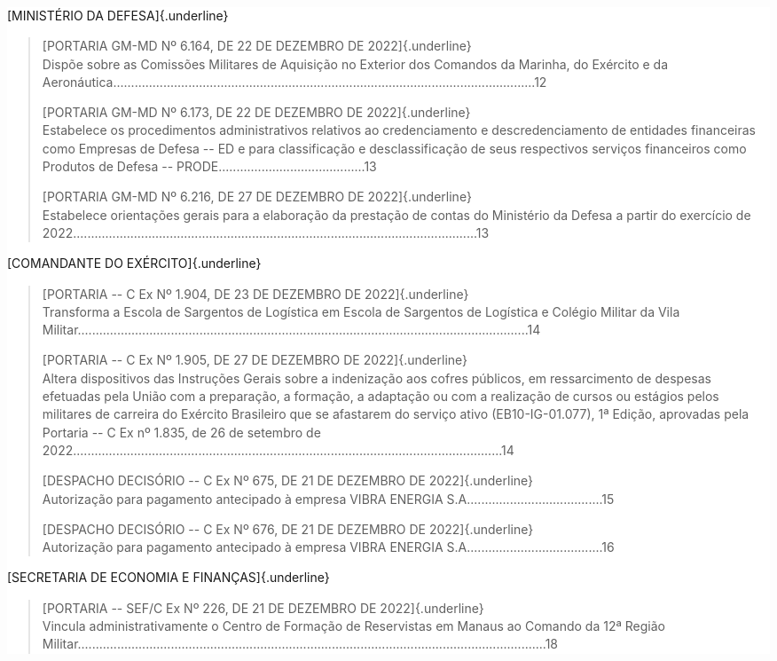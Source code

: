 [MINISTÉRIO DA DEFESA]{.underline}

> [PORTARIA GM-MD Nº 6.164, DE 22 DE DEZEMBRO DE 2022]{.underline}\
> Dispõe sobre as Comissões Militares de Aquisição no Exterior dos
> Comandos da Marinha, do Exército e da
> Aeronáutica\...\...\...\...\...\...\...\...\...\...\...\...\...\...\...\...\...\...\...\...\...\...\...\...\...\...\...\...\...\...\...\...\...\...\...\...\...\...\....12
>
> [PORTARIA GM-MD Nº 6.173, DE 22 DE DEZEMBRO DE 2022]{.underline}\
> Estabelece os procedimentos administrativos relativos ao
> credenciamento e descredenciamento de entidades financeiras como
> Empresas de Defesa -- ED e para classificação e desclassificação de
> seus respectivos serviços financeiros como Produtos de Defesa --
> PRODE\...\...\...\...\...\...\...\...\...\...\...\...\.....13
>
> [PORTARIA GM-MD Nº 6.216, DE 27 DE DEZEMBRO DE 2022]{.underline}\
> Estabelece orientações gerais para a elaboração da prestação de contas
> do Ministério da Defesa a partir do exercício de
> 2022\...\...\...\...\...\...\...\...\...\...\...\...\...\...\...\...\...\...\...\...\...\...\...\...\...\...\...\...\...\...\...\...\...\...\...\...\.....13

[COMANDANTE DO EXÉRCITO]{.underline}

> [PORTARIA -- C Ex Nº 1.904, DE 23 DE DEZEMBRO DE 2022]{.underline}\
> Transforma a Escola de Sargentos de Logística em Escola de Sargentos
> de Logística e Colégio Militar da Vila
> Militar\...\...\...\...\...\...\...\...\...\...\...\...\...\...\...\...\...\...\...\...\...\...\...\...\...\...\...\...\...\...\...\...\...\...\...\...\...\...\...\...\...\...14
>
> [PORTARIA -- C Ex Nº 1.905, DE 27 DE DEZEMBRO DE 2022]{.underline}\
> Altera dispositivos das Instruções Gerais sobre a indenização aos
> cofres públicos, em ressarcimento de despesas efetuadas pela União com
> a preparação, a formação, a adaptação ou com a realização de cursos ou
> estágios pelos militares de carreira do Exército Brasileiro que se
> afastarem do serviço ativo (EB10-IG-01.077), 1ª Edição, aprovadas pela
> Portaria -- C Ex nº 1.835, de 26 de setembro de
> 2022\...\...\...\...\...\...\...\...\...\...\...\...\...\...\...\...\...\...\...\...\...\...\...\...\...\...\...\...\...\...\...\...\...\...\...\...\...\...\...\...14
>
> [DESPACHO DECISÓRIO -- C Ex Nº 675, DE 21 DE DEZEMBRO DE
> 2022]{.underline}\
> Autorização para pagamento antecipado à empresa VIBRA ENERGIA
> S.A\...\...\...\...\...\...\...\...\...\...\...\.....15
>
> [DESPACHO DECISÓRIO -- C Ex Nº 676, DE 21 DE DEZEMBRO DE
> 2022]{.underline}\
> Autorização para pagamento antecipado à empresa VIBRA ENERGIA
> S.A\...\...\...\...\...\...\...\...\...\...\...\.....16

[SECRETARIA DE ECONOMIA E FINANÇAS]{.underline}

> [PORTARIA -- SEF/C Ex Nº 226, DE 21 DE DEZEMBRO DE 2022]{.underline}\
> Vincula administrativamente o Centro de Formação de Reservistas em
> Manaus ao Comando da 12ª Região
> Militar\...\...\...\...\...\...\...\...\...\...\...\...\...\...\...\...\...\...\...\...\...\...\...\...\...\...\...\...\...\...\...\...\...\...\...\...\...\...\...\...\...\...\.....18
